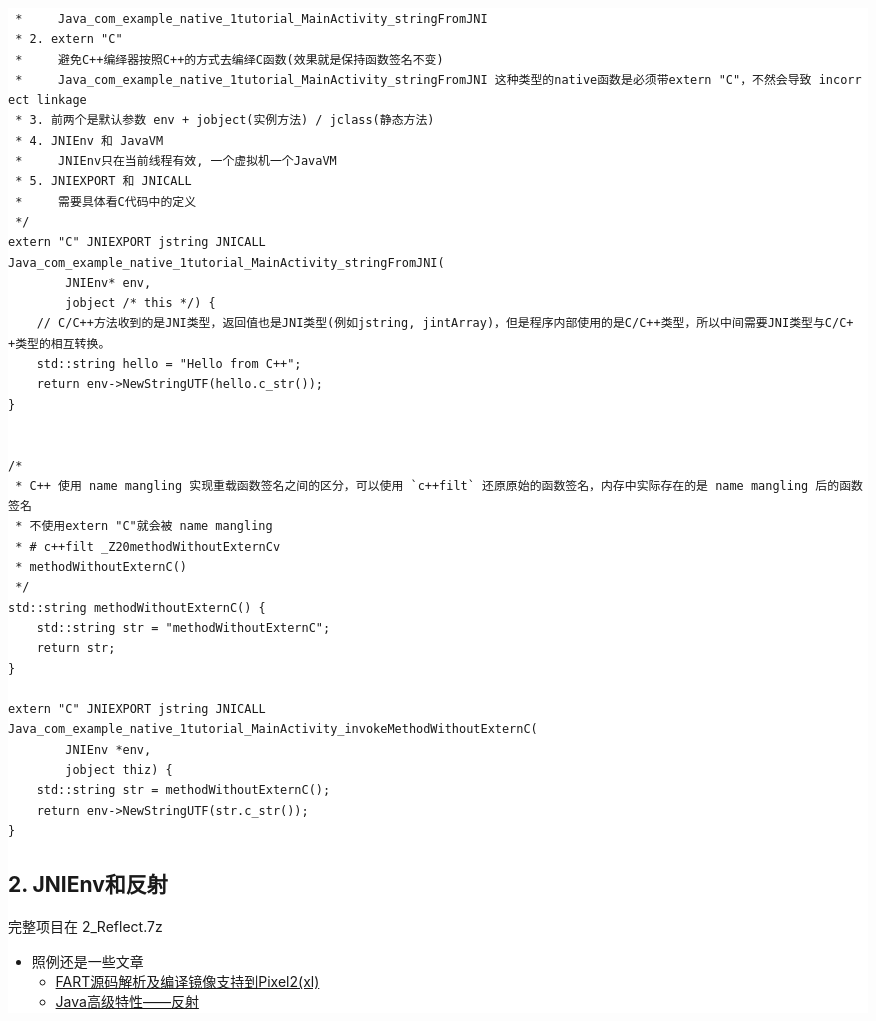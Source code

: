 ```
 *     Java_com_example_native_1tutorial_MainActivity_stringFromJNI
 * 2. extern "C"
 *     避免C++编绎器按照C++的方式去编绎C函数(效果就是保持函数签名不变)
 *     Java_com_example_native_1tutorial_MainActivity_stringFromJNI 这种类型的native函数是必须带extern "C"，不然会导致 incorrect linkage
 * 3. 前两个是默认参数 env + jobject(实例方法) / jclass(静态方法)
 * 4. JNIEnv 和 JavaVM
 *     JNIEnv只在当前线程有效, 一个虚拟机一个JavaVM
 * 5. JNIEXPORT 和 JNICALL
 *     需要具体看C代码中的定义
 */
extern "C" JNIEXPORT jstring JNICALL
Java_com_example_native_1tutorial_MainActivity_stringFromJNI(
        JNIEnv* env,
        jobject /* this */) {
    // C/C++方法收到的是JNI类型，返回值也是JNI类型(例如jstring, jintArray)，但是程序内部使用的是C/C++类型，所以中间需要JNI类型与C/C++类型的相互转换。
    std::string hello = "Hello from C++";
    return env->NewStringUTF(hello.c_str());
}


/*
 * C++ 使用 name mangling 实现重载函数签名之间的区分，可以使用 `c++filt` 还原原始的函数签名，内存中实际存在的是 name mangling 后的函数签名
 * 不使用extern "C"就会被 name mangling
 * # c++filt _Z20methodWithoutExternCv
 * methodWithoutExternC()
 */
std::string methodWithoutExternC() {
    std::string str = "methodWithoutExternC";
    return str;
}

extern "C" JNIEXPORT jstring JNICALL
Java_com_example_native_1tutorial_MainActivity_invokeMethodWithoutExternC(
        JNIEnv *env,
        jobject thiz) {
    std::string str = methodWithoutExternC();
    return env->NewStringUTF(str.c_str());
}

```

## 2. JNIEnv和反射

完整项目在 2_Reflect.7z

- 照例还是一些文章
    - [FART源码解析及编译镜像支持到Pixel2(xl)](https://www.anquanke.com/post/id/201896)
    - [Java高级特性——反射](https://www.jianshu.com/p/9be58ee20dee)
